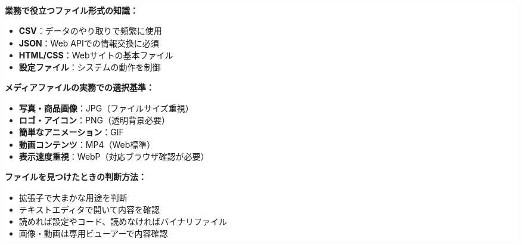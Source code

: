 **業務で役立つファイル形式の知識：**
- **CSV**：データのやり取りで頻繁に使用
- **JSON**：Web APIでの情報交換に必須
- **HTML/CSS**：Webサイトの基本ファイル
- **設定ファイル**：システムの動作を制御

**メディアファイルの実務での選択基準：**
- **写真・商品画像**：JPG（ファイルサイズ重視）
- **ロゴ・アイコン**：PNG（透明背景必要）
- **簡単なアニメーション**：GIF
- **動画コンテンツ**：MP4（Web標準）
- **表示速度重視**：WebP（対応ブラウザ確認が必要）

**ファイルを見つけたときの判断方法：**
- 拡張子で大まかな用途を判断
- テキストエディタで開いて内容を確認
- 読めれば設定やコード、読めなければバイナリファイル
- 画像・動画は専用ビューアーで内容確認